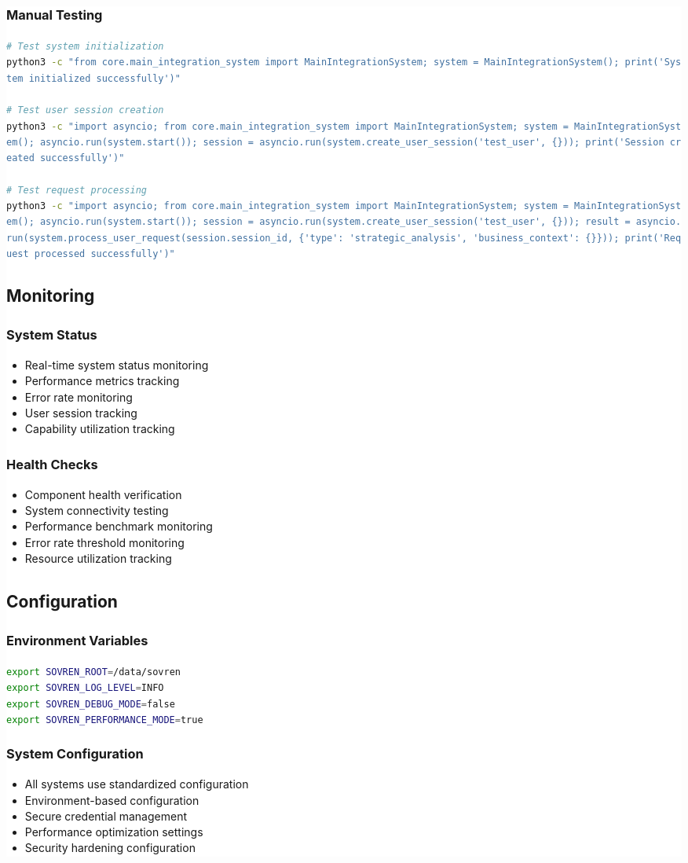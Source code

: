 ### Manual Testing
```bash
# Test system initialization
python3 -c "from core.main_integration_system import MainIntegrationSystem; system = MainIntegrationSystem(); print('System initialized successfully')"

# Test user session creation
python3 -c "import asyncio; from core.main_integration_system import MainIntegrationSystem; system = MainIntegrationSystem(); asyncio.run(system.start()); session = asyncio.run(system.create_user_session('test_user', {})); print('Session created successfully')"

# Test request processing
python3 -c "import asyncio; from core.main_integration_system import MainIntegrationSystem; system = MainIntegrationSystem(); asyncio.run(system.start()); session = asyncio.run(system.create_user_session('test_user', {})); result = asyncio.run(system.process_user_request(session.session_id, {'type': 'strategic_analysis', 'business_context': {}})); print('Request processed successfully')"
```

## Monitoring

### System Status
- Real-time system status monitoring
- Performance metrics tracking
- Error rate monitoring
- User session tracking
- Capability utilization tracking

### Health Checks
- Component health verification
- System connectivity testing
- Performance benchmark monitoring
- Error rate threshold monitoring
- Resource utilization tracking

## Configuration

### Environment Variables
```bash
export SOVREN_ROOT=/data/sovren
export SOVREN_LOG_LEVEL=INFO
export SOVREN_DEBUG_MODE=false
export SOVREN_PERFORMANCE_MODE=true
```

### System Configuration
- All systems use standardized configuration
- Environment-based configuration
- Secure credential management
- Performance optimization settings
- Security hardening configuration

